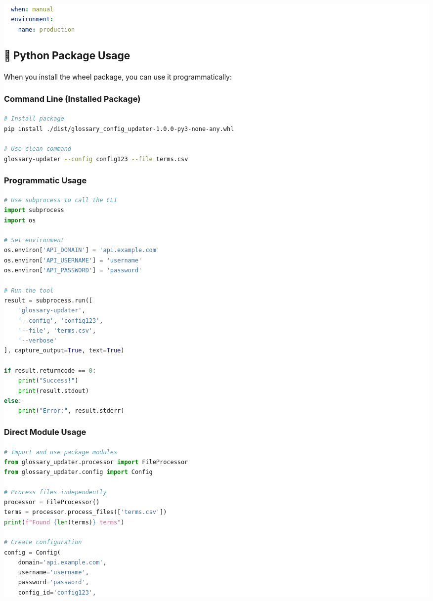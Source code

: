 ```yaml
  when: manual
  environment:
    name: production
```

## 🐍 Python Package Usage

When you install the wheel package, you can use it programmatically:

### Command Line (Installed Package)

```bash
# Install package
pip install ./dist/glossary_config_updater-1.0.0-py3-none-any.whl

# Use clean command
glossary-updater --config config123 --file terms.csv
```

### Programmatic Usage

```python
# Use subprocess to call the CLI
import subprocess
import os

# Set environment
os.environ['API_DOMAIN'] = 'api.example.com'
os.environ['API_USERNAME'] = 'username'
os.environ['API_PASSWORD'] = 'password'

# Run the tool
result = subprocess.run([
    'glossary-updater',
    '--config', 'config123',
    '--file', 'terms.csv',
    '--verbose'
], capture_output=True, text=True)

if result.returncode == 0:
    print("Success!")
    print(result.stdout)
else:
    print("Error:", result.stderr)
```

### Direct Module Usage

```python
# Import and use package modules
from glossary_updater.processor import FileProcessor
from glossary_updater.config import Config

# Process files independently
processor = FileProcessor()
terms = processor.process_files(['terms.csv'])
print(f"Found {len(terms)} terms")

# Create configuration
config = Config(
    domain='api.example.com',
    username='username',
    password='password',
    config_id='config123',
```